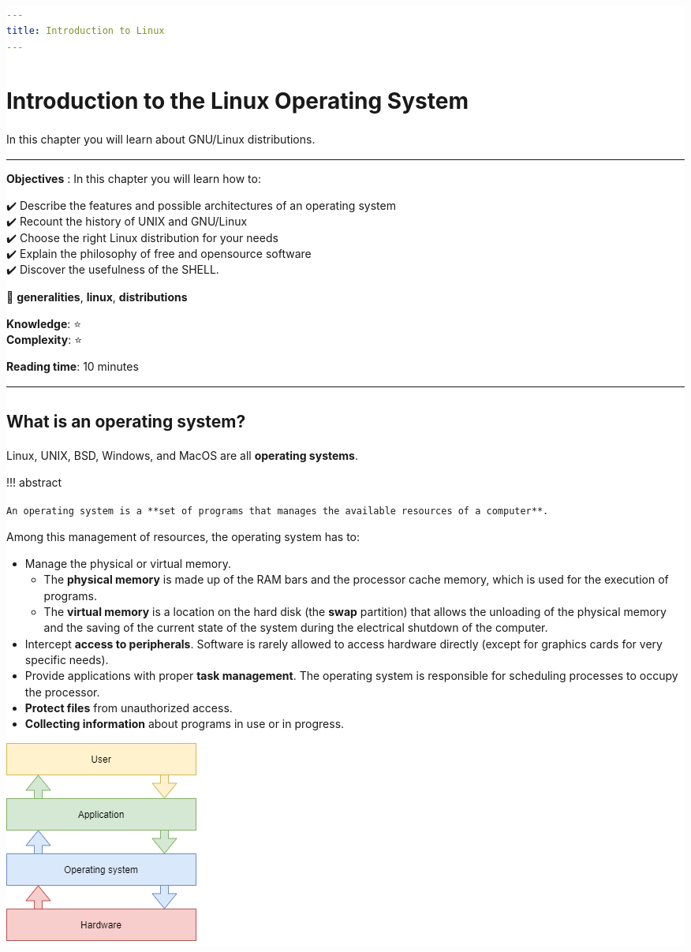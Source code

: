 ```yaml
---
title: Introduction to Linux
---
```


# Introduction to the Linux Operating System

In this chapter you will learn about GNU/Linux distributions.

****

**Objectives** : In this chapter you will learn how to:

:heavy_check_mark: Describe the features and possible architectures of an operating system   
:heavy_check_mark: Recount the history of UNIX and GNU/Linux   
:heavy_check_mark: Choose the right Linux distribution for your needs   
:heavy_check_mark: Explain the philosophy of free and opensource software   
:heavy_check_mark: Discover the usefulness of the SHELL.   

:checkered_flag: **generalities**, **linux**, **distributions**

**Knowledge**: :star:    
**Complexity**: :star:

**Reading time**: 10 minutes

****

## What is an operating system?

Linux, UNIX, BSD, Windows, and MacOS are all **operating systems**.

!!! abstract

    An operating system is a **set of programs that manages the available resources of a computer**.

Among this management of resources, the operating system has to:

* Manage the physical or virtual memory.
  * The **physical memory** is made up of the RAM bars and the processor cache memory, which is used for the execution of programs.
  * The **virtual memory** is a location on the hard disk (the **swap** partition) that allows the unloading of the physical memory and the saving of the current state of the system during the electrical shutdown of the computer.
* Intercept **access to peripherals**.
  Software is rarely allowed to access hardware directly (except for graphics cards for very specific needs).
* Provide applications with proper **task management**.
  The operating system is responsible for scheduling processes to occupy the processor.
* **Protect files** from unauthorized access.
* **Collecting information** about programs in use or in progress.

![Operation of an operating system](images/operating_system.png)

